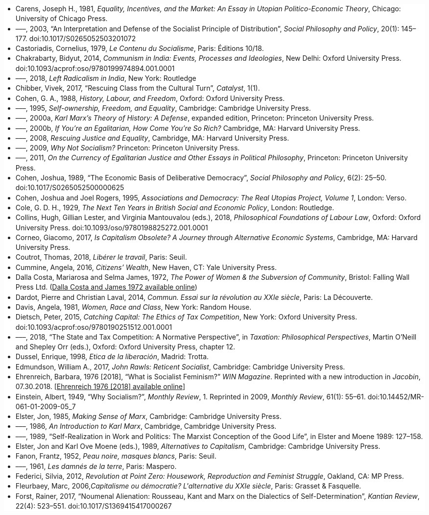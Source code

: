 * Carens, Joseph H., 1981, *Equality, Incentives, and the Market: An Essay in Utopian Politico-Economic Theory*, Chicago: University of Chicago Press.
* –––, 2003, “An Interpretation and Defense of the Socialist Principle of Distribution”, *Social Philosophy and Policy*, 20(1): 145–177. doi:10.1017/S0265052503201072
* Castoriadis, Cornelius, 1979, *Le Contenu du Socialisme*, Paris: Éditions 10/18.
* Chakrabarty, Bidyut, 2014, *Communism in India: Events, Processes and Ideologies*, New Delhi: Oxford University Press. doi:10.1093/acprof:oso/9780199974894.001.0001
* –––, 2018, *Left Radicalism in India*, New York: Routledge
* Chibber, Vivek, 2017, “Rescuing Class from the Cultural Turn”, *Catalyst*, 1(1).
* Cohen, G. A., 1988, *History, Labour, and Freedom*, Oxford: Oxford University Press.
* –––, 1995, *Self-ownership, Freedom, and Equality*, Cambridge: Cambridge University Press.
* –––, 2000a, *Karl Marx’s Theory of History: A Defense*, expanded edition, Princeton: Princeton University Press.
* –––, 2000b, *If You’re an Egalitarian, How Come You’re So Rich?* Cambridge, MA: Harvard University Press.
* –––, 2008, *Rescuing Justice and Equality*, Cambridge, MA: Harvard University Press.
* –––, 2009, *Why Not Socialism?* Princeton: Princeton University Press.
* –––, 2011, *On the Currency of Egalitarian Justice and Other Essays in Political Philosophy*, Princeton: Princeton University Press.
* Cohen, Joshua, 1989, “The Economic Basis of Deliberative Democracy”, *Social Philosophy and Policy*, 6(2): 25–50. doi:10.1017/S0265052500000625
* Cohen, Joshua and Joel Rogers, 1995, *Associations and Democracy: The Real Utopias Project, Volume 1*, London: Verso.
* Cole, G. D. H., 1929, *The Next Ten Years in British Social and Economic Policy*, London: Routledge.
* Collins, Hugh, Gillian Lester, and Virginia Mantouvalou (eds.), 2018, *Philosophical Foundations of Labour Law*, Oxford: Oxford University Press. doi:10.1093/oso/9780198825272.001.0001
* Corneo, Giacomo, 2017, *Is Capitalism Obsolete? A Journey through Alternative Economic Systems*, Cambridge, MA: Harvard University Press.
* Coutrot, Thomas, 2018, *Libérer le travail*, Paris: Seuil.
* Cummine, Angela, 2016, *Citizens’ Wealth*, New Haven, CT: Yale University Press.
* Dalla Costa, Mariarosa and Selma James, 1972, *The Power of Women & the Subversion of Community*, Bristol: Falling Wall Press Ltd. ([Dalla Costa and James 1972 available online](http://libcom.org/library/power-women-subversion-community-della-costa-selma-james))
* Dardot, Pierre and Christian Laval, 2014, *Commun. Essai sur la révolution au XXIe siècle*, Paris: La Découverte.
* Davis, Angela, 1981, *Women, Race and Class*, New York: Random House.
* Dietsch, Peter, 2015, *Catching Capital: The Ethics of Tax Competition*, New York: Oxford University Press. doi:10.1093/acprof:oso/9780190251512.001.0001
* –––, 2018, “The State and Tax Competition: A Normative Perspective”, in *Taxation: Philosophical Perspectives*, Martin O’Neill and Shepley Orr (eds.), Oxford: Oxford University Press, chapter 12.
* Dussel, Enrique, 1998, *Etica de la liberación*, Madrid: Trotta.
* Edmundson, William A., 2017, *John Rawls: Reticent Socialist*, Cambridge: Cambridge University Press.
* Ehrenreich, Barbara, 1976 [2018], “What is Socialist Feminism?” *WIN Magazine*. Reprinted with a new introduction in *Jacobin*, 07.30.2018. [[Ehrenreich 1976 [2018] available online](https://jacobinmag.com/2018/07/socialist-feminism-barbara-ehrenreich)]
* Einstein, Albert, 1949, “Why Socialism?”, *Monthly Review*, 1. Reprinted in 2009, *Monthly Review*, 61(1): 55–61. doi:10.14452/MR-061-01-2009-05_7
* Elster, Jon, 1985, *Making Sense of Marx*, Cambridge: Cambridge University Press.
* –––, 1986, *An Introduction to Karl Marx*, Cambridge, Cambridge University Press.
* –––, 1989, “Self-Realization in Work and Politics: The Marxist Conception of the Good Life”, in Elster and Moene 1989: 127–158.
* Elster, Jon and Karl Ove Moene (eds.), 1989, *Alternatives to Capitalism*, Cambridge: Cambridge University Press.
* Fanon, Frantz, 1952, *Peau noire, masques blancs*, Paris: Seuil.
* –––, 1961, *Les damnés de la terre*, Paris: Maspero.
* Federici, Silvia, 2012, *Revolution at Point Zero: Housework, Reproduction and Feminist Struggle*, Oakland, CA: MP Press.
* Fleurbaey, Marc, 2006,*Capitalisme ou démocratie? L'alternative du XXIe siècle*, Paris: Grasset & Fasquelle.
* Forst, Rainer, 2017, “Noumenal Alienation: Rousseau, Kant and Marx on the Dialectics of Self-Determination”, *Kantian Review*, 22(4): 523–551. doi:10.1017/S1369415417000267